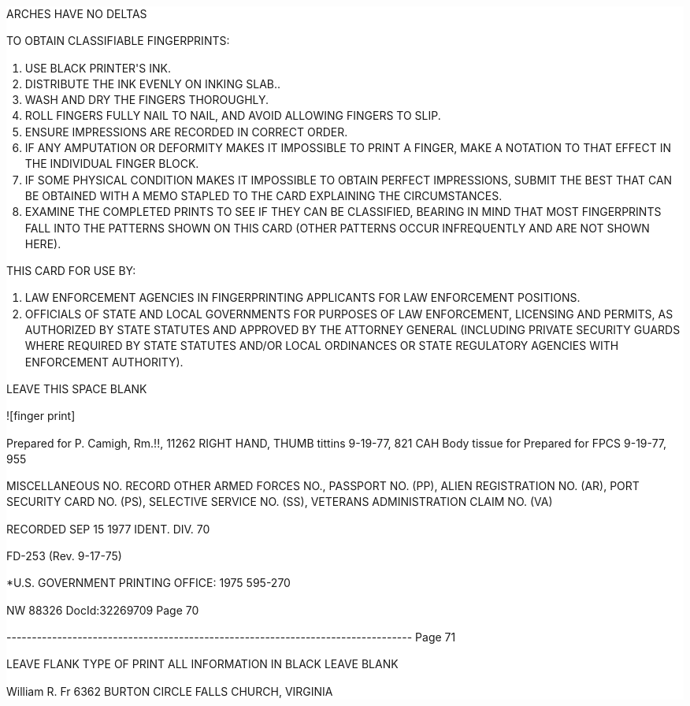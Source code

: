 ARCHES HAVE NO DELTAS

TO OBTAIN CLASSIFIABLE FINGERPRINTS:

1.  USE BLACK PRINTER'S INK.
2.  DISTRIBUTE THE INK EVENLY ON INKING SLAB..
3.  WASH AND DRY THE FINGERS THOROUGHLY.
4.  ROLL FINGERS FULLY NAIL TO NAIL, AND AVOID ALLOWING FINGERS TO SLIP.
5.  ENSURE IMPRESSIONS ARE RECORDED IN CORRECT ORDER.
6.  IF ANY AMPUTATION OR DEFORMITY MAKES IT IMPOSSIBLE TO PRINT A FINGER, MAKE A NOTATION TO THAT EFFECT IN THE INDIVIDUAL FINGER BLOCK.
7.  IF SOME PHYSICAL CONDITION MAKES IT IMPOSSIBLE TO OBTAIN PERFECT IMPRESSIONS, SUBMIT THE BEST THAT CAN BE OBTAINED WITH A MEMO STAPLED TO THE CARD EXPLAINING THE CIRCUMSTANCES.
8.  EXAMINE THE COMPLETED PRINTS TO SEE IF THEY CAN BE CLASSIFIED, BEARING IN MIND THAT MOST FINGERPRINTS FALL INTO THE PATTERNS SHOWN ON THIS CARD (OTHER PATTERNS OCCUR INFREQUENTLY AND ARE NOT SHOWN HERE).

THIS CARD FOR USE BY:

1.  LAW ENFORCEMENT AGENCIES IN FINGERPRINTING APPLICANTS FOR LAW ENFORCEMENT POSITIONS.
2.  OFFICIALS OF STATE AND LOCAL GOVERNMENTS FOR PURPOSES OF LAW ENFORCEMENT, LICENSING AND PERMITS, AS AUTHORIZED BY STATE STATUTES AND APPROVED BY THE ATTORNEY GENERAL (INCLUDING PRIVATE SECURITY GUARDS WHERE REQUIRED BY STATE STATUTES AND/OR LOCAL ORDINANCES OR STATE REGULATORY AGENCIES WITH ENFORCEMENT AUTHORITY).

LEAVE THIS SPACE BLANK

![finger print]

Prepared for P. Camigh, Rm.!!, 11262
RIGHT
HAND, THUMB
tittins 9-19-77, 821 CAH
Body tissue for
Prepared for
FPCS 9-19-77, 955

MISCELLANEOUS NO. RECORD OTHER ARMED FORCES NO., PASSPORT NO. (PP), ALIEN REGISTRATION NO. (AR), PORT SECURITY CARD NO. (PS), SELECTIVE SERVICE NO. (SS), VETERANS ADMINISTRATION CLAIM NO. (VA)

RECORDED
SEP 15 1977
IDENT. DIV. 70

FD-253 (Rev. 9-17-75)

*U.S. GOVERNMENT PRINTING OFFICE: 1975 595-270

NW 88326 DocId:32269709 Page 70


-------------------------------------------------------------------------------- Page 71

LEAVE FLANK
TYPE OF PRINT ALL INFORMATION IN BLACK LEAVE BLANK

William R. Fr
6362 BURTON CIRCLE
FALLS CHURCH, VIRGINIA
